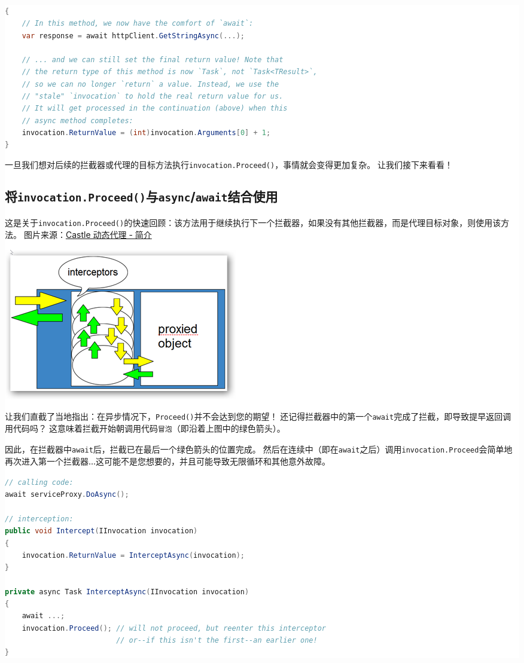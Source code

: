 ```csharp
{
	// In this method, we now have the comfort of `await`:
	var response = await httpClient.GetStringAsync(...);

	// ... and we can still set the final return value! Note that
	// the return type of this method is now `Task`, not `Task<TResult>`,
	// so we can no longer `return` a value. Instead, we use the
	// "stale" `invocation` to hold the real return value for us.
	// It will get processed in the continuation (above) when this
	// async method completes:
	invocation.ReturnValue = (int)invocation.Arguments[0] + 1;
}
```

一旦我们想对后续的拦截器或代理的目标方法执行`invocation.Proceed()`，事情就会变得更加复杂。 让我们接下来看看！

## 将`invocation.Proceed()`与`async`/`await`结合使用

这是关于`invocation.Proceed()`的快速回顾：该方法用于继续执行下一个拦截器，如果没有其他拦截器，而是代理目标对象，则使用该方法。 图片来源：[Castle 动态代理 - 简介](dynamicproxy-introduction.md#interception-pipeline)

![](images/proxy-pipeline.png)

让我们直截了当地指出：在异步情况下，`Proceed()`并不会达到您的期望！ 还记得拦截器中的第一个`await`完成了拦截，即导致提早返回调用代码吗？ 这意味着拦截开始朝调用代码`冒泡`（即沿着上图中的绿色箭头）。

因此，在拦截器中`await`后，拦截已在最后一个绿色箭头的位置完成。 然后在连续中（即在`await`之后）调用`invocation.Proceed`会简单地再次进入第一个拦截器...这可能不是您想要的，并且可能导致无限循环和其他意外故障。

```csharp
// calling code:
await serviceProxy.DoAsync();

// interception:
public void Intercept(IInvocation invocation)
{
	invocation.ReturnValue = InterceptAsync(invocation);
}

private async Task InterceptAsync(IInvocation invocation)
{
	await ...;
	invocation.Proceed(); // will not proceed, but reenter this interceptor
	                      // or--if this isn't the first--an earlier one!
}
```
